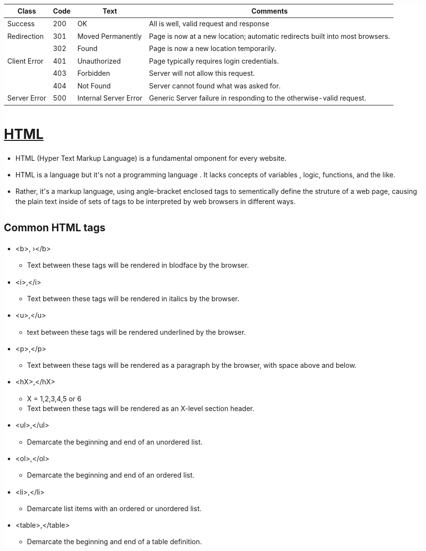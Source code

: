 | Class | Code | Text | Comments |
|-------|------|------|----------|
|Success|200|OK|All is well, valid request and response|
|Redirection|301|Moved Permanently|Page is now at a new location; automatic redirects built into most browsers.|
||302|Found|Page is now  a new location temporarily.|
|Client Error|401|Unauthorized|Page typically requires login credentials.|
||403|Forbidden|Server will not allow this request.|
||404|Not Found|Server cannot found what was asked for.|
|Server Error|500|Internal Server Error|Generic Server failure in responding to the otherwise-valid request.|

# [HTML](https://youtu.be/YK78KhMf7bs)

- HTML (Hyper Text Markup Language) is a fundamental omponent for every website.

- HTML is a language but it's not a programming language . It lacks concepts of variables , logic, functions, and the like.

- Rather, it's a markup language, using angle-bracket enclosed tags to sementically define the struture of a web page, causing the plain text inside of sets of tags to be interpreted by web browsers in different ways. 

## Common HTML tags 

- \<b>, ›\</b>
    - Text between these tags will be rendered in blodface by the browser.

- \<i>,\</i>
    - Text between these tags will be rendered in italics by the browser.

- \<u>,\</u>
    - text between these tags will be rendered underlined by the browser.

- \<p>,\</p>
    - Text between these tags will be rendered as a paragraph by the browser, with space above and below.

- \<hX>,\</hX>
    - X = 1,2,3,4,5 or 6
    - Text between these tags will be rendered as an X-level section header.

- \<ul>,\</ul>
    - Demarcate the beginning and end of an unordered list.

- \<ol>,\</ol>
    - Demarcate the beginning and end of an ordered list.

- \<li>,\</li>
    - Demarcate list items with an ordered or unordered list.

- \<table>,\</table>
    - Demarcate the beginning and end of a table definition.
